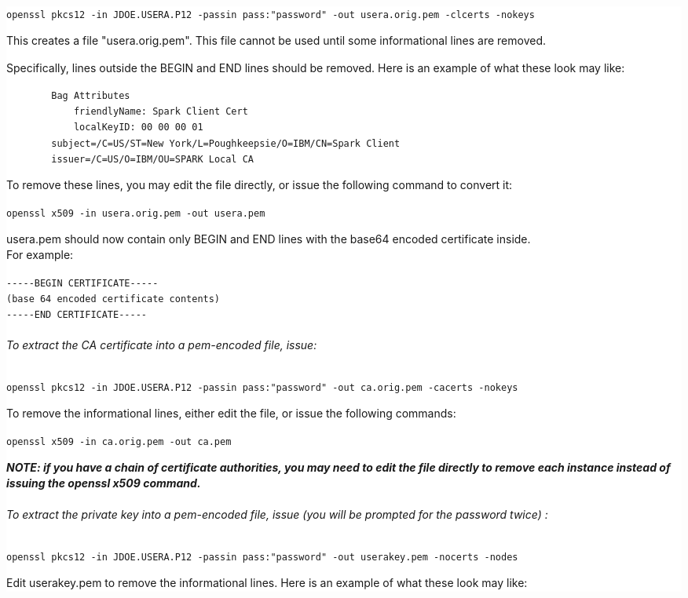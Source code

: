 ```
openssl pkcs12 -in JDOE.USERA.P12 -passin pass:"password" -out usera.orig.pem -clcerts -nokeys
```
		
This creates a file "usera.orig.pem".   This file cannot be used until some informational lines are removed.  
		
Specifically, lines outside the BEGIN and END lines should be removed.  Here is an example of what these look may like:

```
		Bag Attributes
		    friendlyName: Spark Client Cert
		    localKeyID: 00 00 00 01
		subject=/C=US/ST=New York/L=Poughkeepsie/O=IBM/CN=Spark Client
		issuer=/C=US/O=IBM/OU=SPARK Local CA
```		

To remove these lines, you may edit the file directly, or issue the following command to convert it:

```
openssl x509 -in usera.orig.pem -out usera.pem
```
		
usera.pem should now contain only BEGIN and END lines with the base64 encoded certificate inside.  
For example:


```
-----BEGIN CERTIFICATE-----
(base 64 encoded certificate contents)
-----END CERTIFICATE-----
```		
		
###### To extract the CA certificate into a pem-encoded file, issue:
		
```		
openssl pkcs12 -in JDOE.USERA.P12 -passin pass:"password" -out ca.orig.pem -cacerts -nokeys
```
		
To remove the informational lines, either edit the file, or issue the following commands:

```
openssl x509 -in ca.orig.pem -out ca.pem
```
		
***NOTE: if you have a chain of certificate authorities, you may need to edit the file directly to remove each instance instead of issuing the openssl x509 command.***
		
		
###### To extract the private key into a pem-encoded file, issue  (you will be prompted for the password twice) :

```
openssl pkcs12 -in JDOE.USERA.P12 -passin pass:"password" -out userakey.pem -nocerts -nodes
```
		
Edit userakey.pem to remove the informational lines.
Here is an example of what these look may like:
